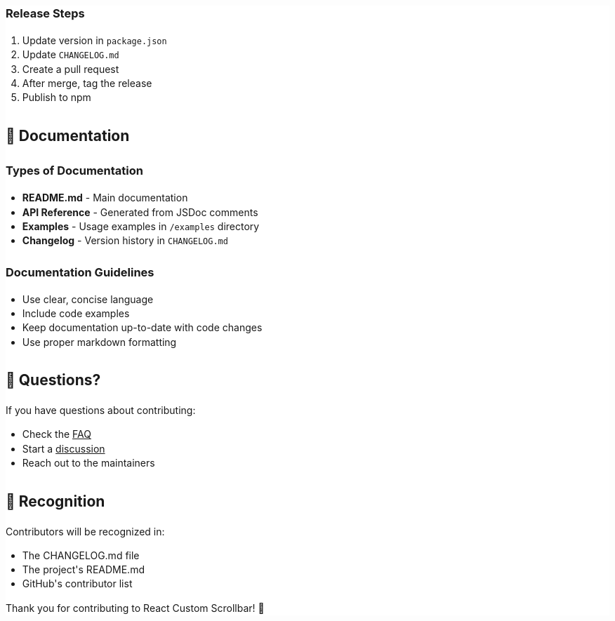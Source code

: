 ### Release Steps

1. Update version in `package.json`
2. Update `CHANGELOG.md`
3. Create a pull request
4. After merge, tag the release
5. Publish to npm

## 📝 Documentation

### Types of Documentation

- **README.md** - Main documentation
- **API Reference** - Generated from JSDoc comments
- **Examples** - Usage examples in `/examples` directory
- **Changelog** - Version history in `CHANGELOG.md`

### Documentation Guidelines

- Use clear, concise language
- Include code examples
- Keep documentation up-to-date with code changes
- Use proper markdown formatting

## 🤔 Questions?

If you have questions about contributing:

- Check the [FAQ](https://github.com/openabir/React-TS-custom-scrollbar/discussions/categories/q-a)
- Start a [discussion](https://github.com/openabir/React-TS-custom-scrollbar/discussions)
- Reach out to the maintainers

## 🙏 Recognition

Contributors will be recognized in:

- The CHANGELOG.md file
- The project's README.md
- GitHub's contributor list

Thank you for contributing to React Custom Scrollbar! 🎉
